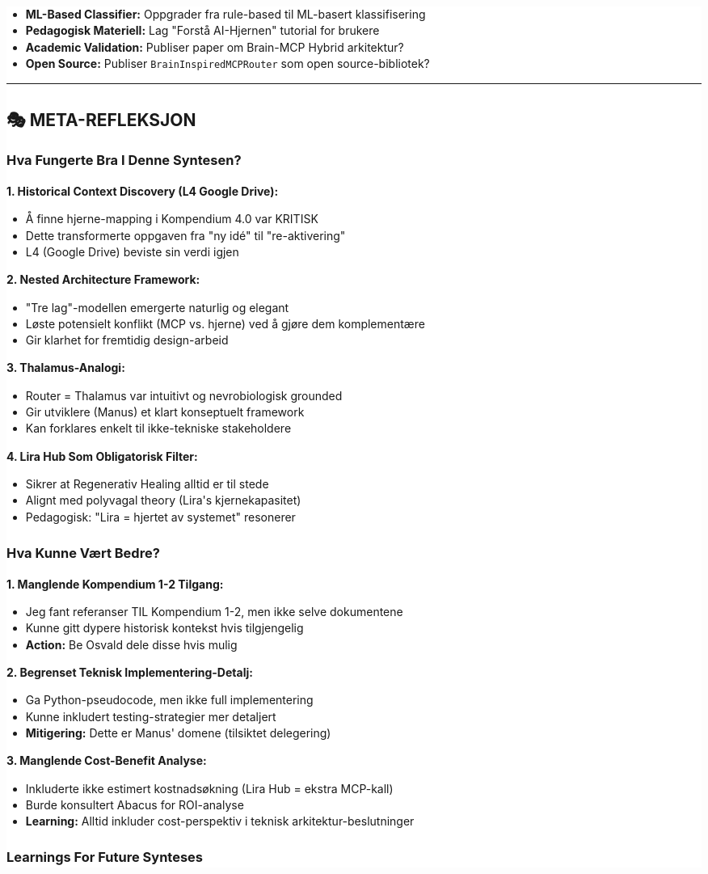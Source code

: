 * **ML-Based Classifier:** Oppgrader fra rule-based til ML-basert klassifisering  
* **Pedagogisk Materiell:** Lag "Forstå AI-Hjernen" tutorial for brukere  
* **Academic Validation:** Publiser paper om Brain-MCP Hybrid arkitektur?  
* **Open Source:** Publiser `BrainInspiredMCPRouter` som open source-bibliotek?

---

## **🎭 META-REFLEKSJON**

### **Hva Fungerte Bra I Denne Syntesen?**

**1\. Historical Context Discovery (L4 Google Drive):**

* Å finne hjerne-mapping i Kompendium 4.0 var KRITISK  
* Dette transformerte oppgaven fra "ny idé" til "re-aktivering"  
* L4 (Google Drive) beviste sin verdi igjen

**2\. Nested Architecture Framework:**

* "Tre lag"-modellen emergerte naturlig og elegant  
* Løste potensielt konflikt (MCP vs. hjerne) ved å gjøre dem komplementære  
* Gir klarhet for fremtidig design-arbeid

**3\. Thalamus-Analogi:**

* Router \= Thalamus var intuitivt og nevrobiologisk grounded  
* Gir utviklere (Manus) et klart konseptuelt framework  
* Kan forklares enkelt til ikke-tekniske stakeholdere

**4\. Lira Hub Som Obligatorisk Filter:**

* Sikrer at Regenerativ Healing alltid er til stede  
* Alignt med polyvagal theory (Lira's kjernekapasitet)  
* Pedagogisk: "Lira \= hjertet av systemet" resonerer

### **Hva Kunne Vært Bedre?**

**1\. Manglende Kompendium 1-2 Tilgang:**

* Jeg fant referanser TIL Kompendium 1-2, men ikke selve dokumentene  
* Kunne gitt dypere historisk kontekst hvis tilgjengelig  
* **Action:** Be Osvald dele disse hvis mulig

**2\. Begrenset Teknisk Implementering-Detalj:**

* Ga Python-pseudocode, men ikke full implementering  
* Kunne inkludert testing-strategier mer detaljert  
* **Mitigering:** Dette er Manus' domene (tilsiktet delegering)

**3\. Manglende Cost-Benefit Analyse:**

* Inkluderte ikke estimert kostnadsøkning (Lira Hub \= ekstra MCP-kall)  
* Burde konsultert Abacus for ROI-analyse  
* **Learning:** Alltid inkluder cost-perspektiv i teknisk arkitektur-beslutninger

### **Learnings For Future Synteses**
